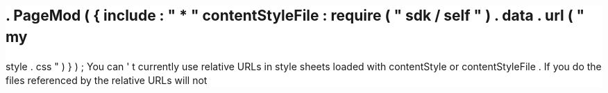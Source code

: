 .
PageMod
(
{
include
:
"
*
"
contentStyleFile
:
require
(
"
sdk
/
self
"
)
.
data
.
url
(
"
my
-
style
.
css
"
)
}
)
;
You
can
'
t
currently
use
relative
URLs
in
style
sheets
loaded
with
contentStyle
or
contentStyleFile
.
If
you
do
the
files
referenced
by
the
relative
URLs
will
not